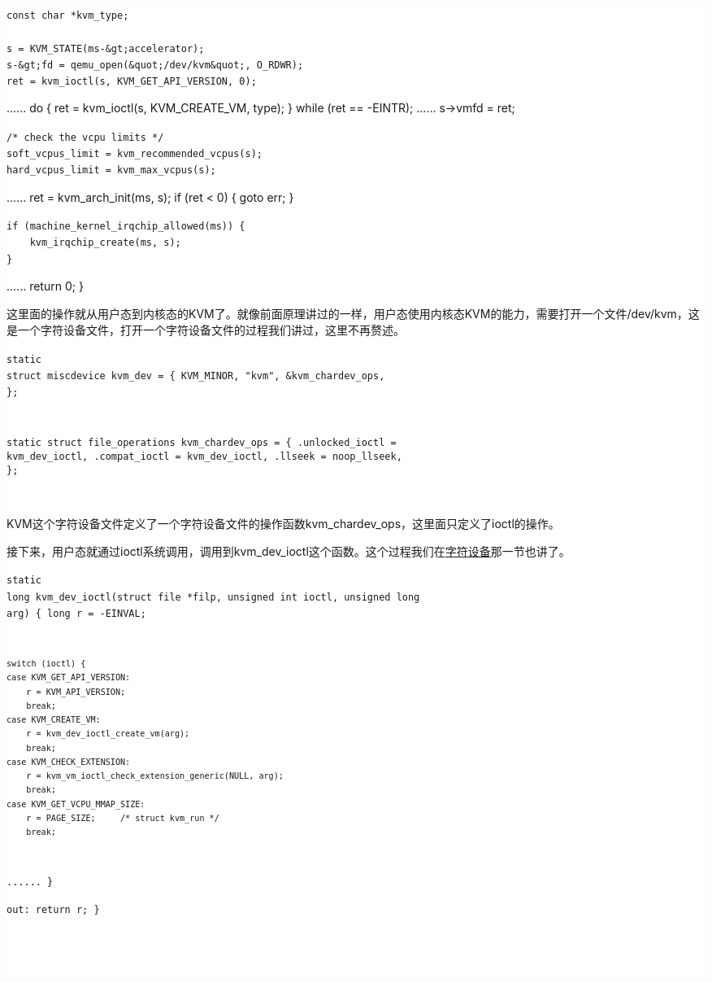     const char *kvm_type;

    s = KVM_STATE(ms-&gt;accelerator);
    s-&gt;fd = qemu_open(&quot;/dev/kvm&quot;, O_RDWR);
    ret = kvm_ioctl(s, KVM_GET_API_VERSION, 0);
......
    do {
        ret = kvm_ioctl(s, KVM_CREATE_VM, type);
    } while (ret == -EINTR);
......
    s-&gt;vmfd = ret;

    /* check the vcpu limits */
    soft_vcpus_limit = kvm_recommended_vcpus(s);
    hard_vcpus_limit = kvm_max_vcpus(s);
......
    ret = kvm_arch_init(ms, s);
    if (ret &lt; 0) {
        goto err;
    }

    if (machine_kernel_irqchip_allowed(ms)) {
        kvm_irqchip_create(ms, s);
    }
......
    return 0;
}

</code></pre><p>这里面的操作就从用户态到内核态的KVM了。就像前面原理讲过的一样，用户态使用内核态KVM的能力，需要打开一个文件/dev/kvm，这是一个字符设备文件，打开一个字符设备文件的过程我们讲过，这里不再赘述。</p><pre><code>static struct miscdevice kvm_dev = {
    KVM_MINOR,
    &quot;kvm&quot;,
    &amp;kvm_chardev_ops,
};

static struct file_operations kvm_chardev_ops = {
    .unlocked_ioctl = kvm_dev_ioctl,
    .compat_ioctl   = kvm_dev_ioctl,
    .llseek     = noop_llseek,
};

</code></pre><p>KVM这个字符设备文件定义了一个字符设备文件的操作函数kvm_chardev_ops，这里面只定义了ioctl的操作。</p><p>接下来，用户态就通过ioctl系统调用，调用到kvm_dev_ioctl这个函数。这个过程我们在<a href="https://time.geekbang.org/column/article/100068">字符设备</a>那一节也讲了。</p><pre><code>static long kvm_dev_ioctl(struct file *filp,
              unsigned int ioctl, unsigned long arg)
{
    long r = -EINVAL;

    switch (ioctl) {
    case KVM_GET_API_VERSION:
        r = KVM_API_VERSION;
        break;
    case KVM_CREATE_VM:
        r = kvm_dev_ioctl_create_vm(arg);
        break;  
    case KVM_CHECK_EXTENSION:
        r = kvm_vm_ioctl_check_extension_generic(NULL, arg);
        break;  
    case KVM_GET_VCPU_MMAP_SIZE:
        r = PAGE_SIZE;     /* struct kvm_run */
        break;  
......
    }   
out:
    return r;
}
